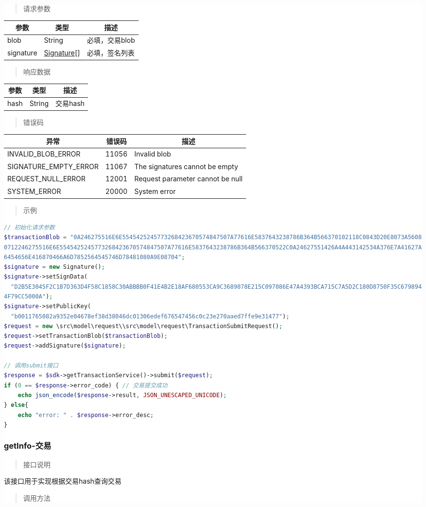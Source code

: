 > 请求参数

   参数      |     类型     |        描述       |
----------- | ------------ | ---------------- |
  blob|String|必填，交易blob
  signature|[Signature](#signature)[]|必填，签名列表

> 响应数据

   参数      |     类型     |        描述       |
----------- | ------------ | ---------------- |
hash|String|交易hash

> 错误码

   异常       |     错误码   |   描述   |
-----------  | ----------- | -------- |
INVALID_BLOB_ERROR|11056|Invalid blob
SIGNATURE_EMPTY_ERROR|11067|The signatures cannot be empty
REQUEST_NULL_ERROR|12001|Request parameter cannot be null
SYSTEM_ERROR|20000|System error

> 示例

```php
// 初始化请求参数
$transactionBlob = "0A246275516E6E5545425245773268423670574847507A77616E5837643238786B364B566370102118C0843D20E8073A56080712246275516E6E5545425245773268423670574847507A77616E5837643238786B364B566370522C0A24627551426A4A443142534A376E7A41627A6454656E416870466A6D7852564545746D78481080A9E08704";
$signature = new Signature();
$signature->setSignData(
  "D2B5E3045F2C1B7D363D4F58C1858C30ABBBB0F41E4B2E18AF680553CA9C3689078E215C097086E47A4393BCA715C7A5D2C180D8750F35C6798944F79CC5000A");
$signature->setPublicKey(
  "b0011765082a9352e04678ef38d38046dc01306edef676547456c0c23e270aaed7ffe9e31477");
$request = new \src\model\request\\src\model\request\TransactionSubmitRequest();
$request->setTransactionBlob($transactionBlob);
$request->addSignature($signature);

// 调用submit接口
$response = $sdk->getTransactionService()->submit($request);
if (0 == $response->error_code) { // 交易提交成功
    echo json_encode($response->result, JSON_UNESCAPED_UNICODE);
} else{
    echo "error: " . $response->error_desc;
}
```

### getInfo-交易

> 接口说明

   该接口用于实现根据交易hash查询交易

> 调用方法
